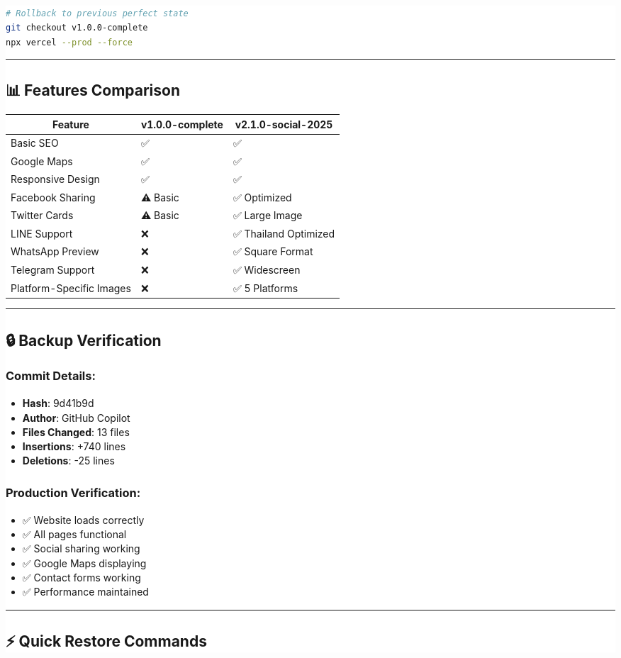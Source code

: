 ```bash
# Rollback to previous perfect state
git checkout v1.0.0-complete
npx vercel --prod --force
```

---

## 📊 Features Comparison

| Feature                  | v1.0.0-complete | v2.1.0-social-2025    |
| ------------------------ | --------------- | --------------------- |
| Basic SEO                | ✅              | ✅                    |
| Google Maps              | ✅              | ✅                    |
| Responsive Design        | ✅              | ✅                    |
| Facebook Sharing         | ⚠️ Basic        | ✅ Optimized          |
| Twitter Cards            | ⚠️ Basic        | ✅ Large Image        |
| LINE Support             | ❌              | ✅ Thailand Optimized |
| WhatsApp Preview         | ❌              | ✅ Square Format      |
| Telegram Support         | ❌              | ✅ Widescreen         |
| Platform-Specific Images | ❌              | ✅ 5 Platforms        |

---

## 🔒 Backup Verification

### Commit Details:

- **Hash**: 9d41b9d
- **Author**: GitHub Copilot
- **Files Changed**: 13 files
- **Insertions**: +740 lines
- **Deletions**: -25 lines

### Production Verification:

- ✅ Website loads correctly
- ✅ All pages functional
- ✅ Social sharing working
- ✅ Google Maps displaying
- ✅ Contact forms working
- ✅ Performance maintained

---

## ⚡ Quick Restore Commands
